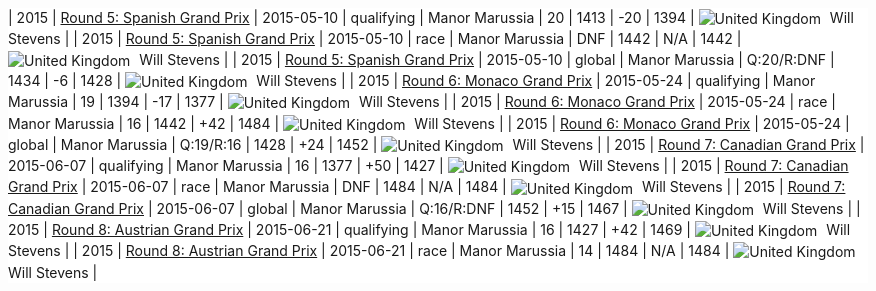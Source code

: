 | 2015 | [Round 5: Spanish Grand Prix](../results/2015-season-report.md#round-5-spanish-grand-prix) | 2015-05-10 | qualifying | Manor Marussia | 20 | 1413 | -20 | 1394 | <img src="https://upload.wikimedia.org/wikipedia/commons/thumb/8/83/Flag_of_the_United_Kingdom_%283-5%29.svg/512px-Flag_of_the_United_Kingdom_%283-5%29.svg.png?20250726143817" alt="United Kingdom" width="20" height="auto" style="vertical-align: middle; margin-right: 5px;" onerror="this.outerHTML='🇬🇧'; this.style.marginRight='5px';"/> Will Stevens |
| 2015 | [Round 5: Spanish Grand Prix](../results/2015-season-report.md#round-5-spanish-grand-prix) | 2015-05-10 | race | Manor Marussia | DNF | 1442 | N/A | 1442 | <img src="https://upload.wikimedia.org/wikipedia/commons/thumb/8/83/Flag_of_the_United_Kingdom_%283-5%29.svg/512px-Flag_of_the_United_Kingdom_%283-5%29.svg.png?20250726143817" alt="United Kingdom" width="20" height="auto" style="vertical-align: middle; margin-right: 5px;" onerror="this.outerHTML='🇬🇧'; this.style.marginRight='5px';"/> Will Stevens |
| 2015 | [Round 5: Spanish Grand Prix](../results/2015-season-report.md#round-5-spanish-grand-prix) | 2015-05-10 | global | Manor Marussia | Q:20/R:DNF | 1434 | -6 | 1428 | <img src="https://upload.wikimedia.org/wikipedia/commons/thumb/8/83/Flag_of_the_United_Kingdom_%283-5%29.svg/512px-Flag_of_the_United_Kingdom_%283-5%29.svg.png?20250726143817" alt="United Kingdom" width="20" height="auto" style="vertical-align: middle; margin-right: 5px;" onerror="this.outerHTML='🇬🇧'; this.style.marginRight='5px';"/> Will Stevens |
| 2015 | [Round 6: Monaco Grand Prix](../results/2015-season-report.md#round-6-monaco-grand-prix) | 2015-05-24 | qualifying | Manor Marussia | 19 | 1394 | -17 | 1377 | <img src="https://upload.wikimedia.org/wikipedia/commons/thumb/8/83/Flag_of_the_United_Kingdom_%283-5%29.svg/512px-Flag_of_the_United_Kingdom_%283-5%29.svg.png?20250726143817" alt="United Kingdom" width="20" height="auto" style="vertical-align: middle; margin-right: 5px;" onerror="this.outerHTML='🇬🇧'; this.style.marginRight='5px';"/> Will Stevens |
| 2015 | [Round 6: Monaco Grand Prix](../results/2015-season-report.md#round-6-monaco-grand-prix) | 2015-05-24 | race | Manor Marussia | 16 | 1442 | +42 | 1484 | <img src="https://upload.wikimedia.org/wikipedia/commons/thumb/8/83/Flag_of_the_United_Kingdom_%283-5%29.svg/512px-Flag_of_the_United_Kingdom_%283-5%29.svg.png?20250726143817" alt="United Kingdom" width="20" height="auto" style="vertical-align: middle; margin-right: 5px;" onerror="this.outerHTML='🇬🇧'; this.style.marginRight='5px';"/> Will Stevens |
| 2015 | [Round 6: Monaco Grand Prix](../results/2015-season-report.md#round-6-monaco-grand-prix) | 2015-05-24 | global | Manor Marussia | Q:19/R:16 | 1428 | +24 | 1452 | <img src="https://upload.wikimedia.org/wikipedia/commons/thumb/8/83/Flag_of_the_United_Kingdom_%283-5%29.svg/512px-Flag_of_the_United_Kingdom_%283-5%29.svg.png?20250726143817" alt="United Kingdom" width="20" height="auto" style="vertical-align: middle; margin-right: 5px;" onerror="this.outerHTML='🇬🇧'; this.style.marginRight='5px';"/> Will Stevens |
| 2015 | [Round 7: Canadian Grand Prix](../results/2015-season-report.md#round-7-canadian-grand-prix) | 2015-06-07 | qualifying | Manor Marussia | 16 | 1377 | +50 | 1427 | <img src="https://upload.wikimedia.org/wikipedia/commons/thumb/8/83/Flag_of_the_United_Kingdom_%283-5%29.svg/512px-Flag_of_the_United_Kingdom_%283-5%29.svg.png?20250726143817" alt="United Kingdom" width="20" height="auto" style="vertical-align: middle; margin-right: 5px;" onerror="this.outerHTML='🇬🇧'; this.style.marginRight='5px';"/> Will Stevens |
| 2015 | [Round 7: Canadian Grand Prix](../results/2015-season-report.md#round-7-canadian-grand-prix) | 2015-06-07 | race | Manor Marussia | DNF | 1484 | N/A | 1484 | <img src="https://upload.wikimedia.org/wikipedia/commons/thumb/8/83/Flag_of_the_United_Kingdom_%283-5%29.svg/512px-Flag_of_the_United_Kingdom_%283-5%29.svg.png?20250726143817" alt="United Kingdom" width="20" height="auto" style="vertical-align: middle; margin-right: 5px;" onerror="this.outerHTML='🇬🇧'; this.style.marginRight='5px';"/> Will Stevens |
| 2015 | [Round 7: Canadian Grand Prix](../results/2015-season-report.md#round-7-canadian-grand-prix) | 2015-06-07 | global | Manor Marussia | Q:16/R:DNF | 1452 | +15 | 1467 | <img src="https://upload.wikimedia.org/wikipedia/commons/thumb/8/83/Flag_of_the_United_Kingdom_%283-5%29.svg/512px-Flag_of_the_United_Kingdom_%283-5%29.svg.png?20250726143817" alt="United Kingdom" width="20" height="auto" style="vertical-align: middle; margin-right: 5px;" onerror="this.outerHTML='🇬🇧'; this.style.marginRight='5px';"/> Will Stevens |
| 2015 | [Round 8: Austrian Grand Prix](../results/2015-season-report.md#round-8-austrian-grand-prix) | 2015-06-21 | qualifying | Manor Marussia | 16 | 1427 | +42 | 1469 | <img src="https://upload.wikimedia.org/wikipedia/commons/thumb/8/83/Flag_of_the_United_Kingdom_%283-5%29.svg/512px-Flag_of_the_United_Kingdom_%283-5%29.svg.png?20250726143817" alt="United Kingdom" width="20" height="auto" style="vertical-align: middle; margin-right: 5px;" onerror="this.outerHTML='🇬🇧'; this.style.marginRight='5px';"/> Will Stevens |
| 2015 | [Round 8: Austrian Grand Prix](../results/2015-season-report.md#round-8-austrian-grand-prix) | 2015-06-21 | race | Manor Marussia | 14 | 1484 | N/A | 1484 | <img src="https://upload.wikimedia.org/wikipedia/commons/thumb/8/83/Flag_of_the_United_Kingdom_%283-5%29.svg/512px-Flag_of_the_United_Kingdom_%283-5%29.svg.png?20250726143817" alt="United Kingdom" width="20" height="auto" style="vertical-align: middle; margin-right: 5px;" onerror="this.outerHTML='🇬🇧'; this.style.marginRight='5px';"/> Will Stevens |